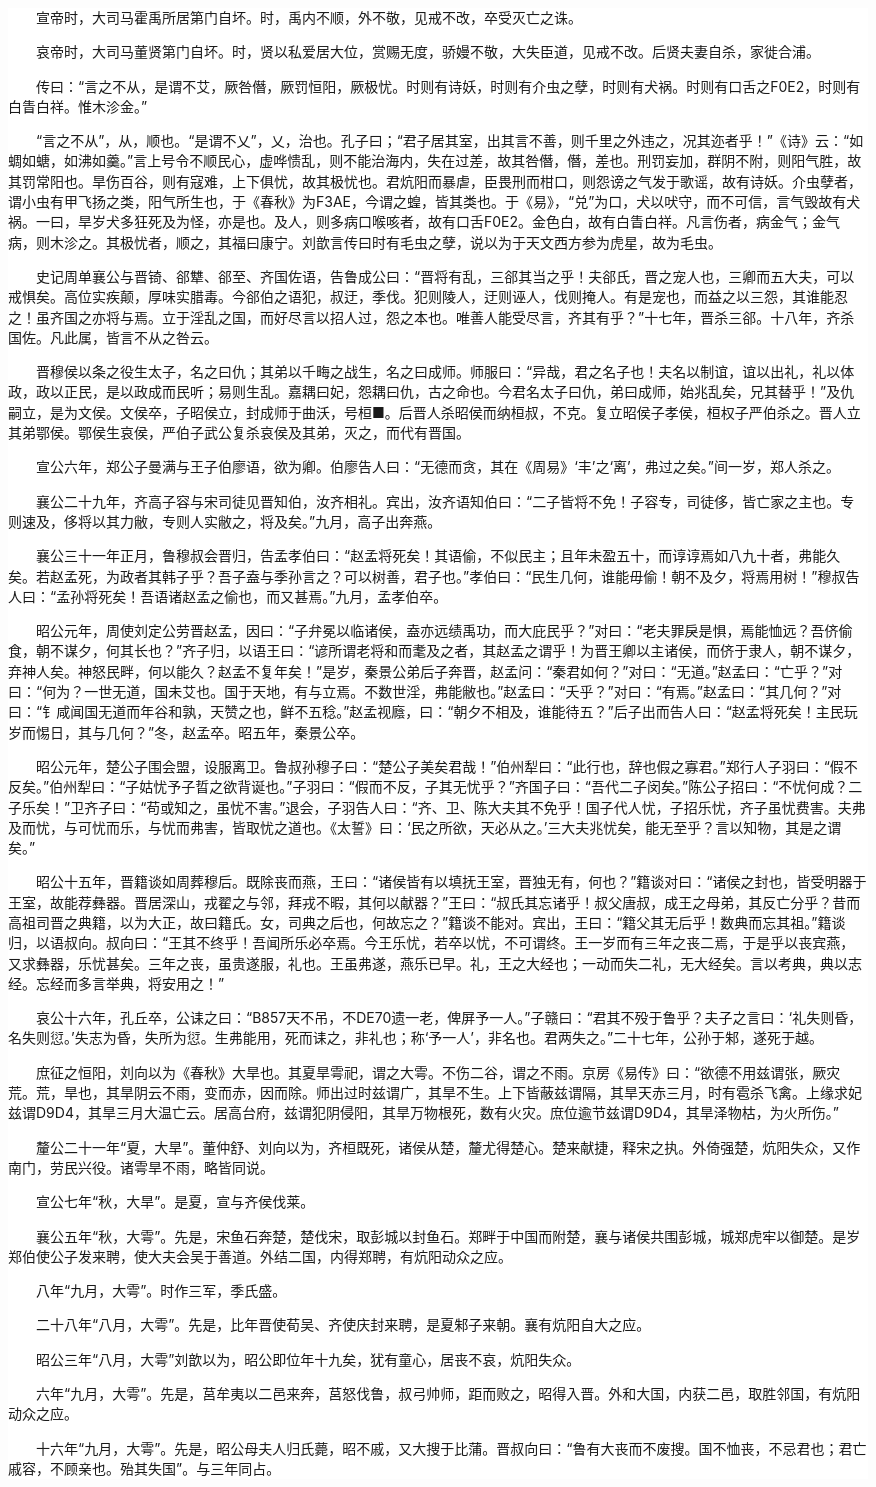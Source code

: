 　　宣帝时，大司马霍禹所居第门自坏。时，禹内不顺，外不敬，见戒不改，卒受灭亡之诛。

　　哀帝时，大司马董贤第门自坏。时，贤以私爱居大位，赏赐无度，骄嫚不敬，大失臣道，见戒不改。后贤夫妻自杀，家徙合浦。

　　传曰：“言之不从，是谓不艾，厥咎僭，厥罚恒阳，厥极忧。时则有诗妖，时则有介虫之孽，时则有犬祸。时则有口舌之F0E2，时则有白眚白祥。惟木沴金。”

　　“言之不从”，从，顺也。“是谓不乂”，乂，治也。孔子曰；“君子居其室，出其言不善，则千里之外违之，况其迩者乎！”《诗》云：“如蜩如螗，如沸如羹。”言上号令不顺民心，虚哗愦乱，则不能治海内，失在过差，故其咎僭，僭，差也。刑罚妄加，群阴不附，则阳气胜，故其罚常阳也。旱伤百谷，则有寇难，上下俱忧，故其极忧也。君炕阳而暴虐，臣畏刑而柑口，则怨谤之气发于歌谣，故有诗妖。介虫孽者，谓小虫有甲飞扬之类，阳气所生也，于《春秋》为F3AE，今谓之蝗，皆其类也。于《易》，“兑”为口，犬以吠守，而不可信，言气毁故有犬祸。一曰，旱岁犬多狂死及为怪，亦是也。及人，则多病口喉咳者，故有口舌F0E2。金色白，故有白眚白祥。凡言伤者，病金气；金气病，则木沴之。其极忧者，顺之，其福曰康宁。刘歆言传曰时有毛虫之孽，说以为于天文西方参为虎星，故为毛虫。

　　史记周单襄公与晋锜、郤犨、郤至、齐国佐语，告鲁成公曰：“晋将有乱，三郤其当之乎！夫郤氏，晋之宠人也，三卿而五大夫，可以戒惧矣。高位实疾颠，厚味实腊毒。今郤伯之语犯，叔迂，季伐。犯则陵人，迂则诬人，伐则掩人。有是宠也，而益之以三怨，其谁能忍之！虽齐国之亦将与焉。立于淫乱之国，而好尽言以招人过，怨之本也。唯善人能受尽言，齐其有乎？”十七年，晋杀三郤。十八年，齐杀国佐。凡此属，皆言不从之咎云。

　　晋穆侯以条之役生太子，名之曰仇；其弟以千畮之战生，名之曰成师。师服曰：“异哉，君之名子也！夫名以制谊，谊以出礼，礼以体政，政以正民，是以政成而民听；易则生乱。嘉耦曰妃，怨耦曰仇，古之命也。今君名太子曰仇，弟曰成师，始兆乱矣，兄其替乎！”及仇嗣立，是为文侯。文侯卒，子昭侯立，封成师于曲沃，号桓■。后晋人杀昭侯而纳桓叔，不克。复立昭侯子孝侯，桓权子严伯杀之。晋人立其弟鄂侯。鄂侯生哀侯，严伯子武公复杀哀侯及其弟，灭之，而代有晋国。

　　宣公六年，郑公子曼满与王子伯廖语，欲为卿。伯廖告人曰：“无德而贪，其在《周易》‘丰’之‘离’，弗过之矣。”间一岁，郑人杀之。

　　襄公二十九年，齐高子容与宋司徒见晋知伯，汝齐相礼。宾出，汝齐语知伯曰：“二子皆将不免！子容专，司徒侈，皆亡家之主也。专则速及，侈将以其力敝，专则人实敝之，将及矣。”九月，高子出奔燕。

　　襄公三十一年正月，鲁穆叔会晋归，告孟孝伯曰：“赵孟将死矣！其语偷，不似民主；且年未盈五十，而谆谆焉如八九十者，弗能久矣。若赵孟死，为政者其韩子乎？吾子盍与季孙言之？可以树善，君子也。”孝伯曰：“民生几何，谁能毋偷！朝不及夕，将焉用树！”穆叔告人曰：“孟孙将死矣！吾语诸赵孟之偷也，而又甚焉。”九月，孟孝伯卒。

　　昭公元年，周使刘定公劳晋赵孟，因曰：“子弁冕以临诸侯，盍亦远绩禹功，而大庇民乎？”对曰：“老夫罪戾是惧，焉能恤远？吾侪偷食，朝不谋夕，何其长也？”齐子归，以语王曰：“谚所谓老将和而耄及之者，其赵孟之谓乎！为晋王卿以主诸侯，而侪于隶人，朝不谋夕，弃神人矣。神怒民畔，何以能久？赵孟不复年矣！”是岁，秦景公弟后子奔晋，赵孟问：“秦君如何？”对曰：“无道。”赵孟曰：“亡乎？”对曰：“何为？一世无道，国未艾也。国于天地，有与立焉。不数世淫，弗能敝也。”赵孟曰：“夭乎？”对曰：“有焉。”赵孟曰：“其几何？”对曰：“钅咸闻国无道而年谷和孰，天赞之也，鲜不五稔。”赵孟视廕，曰：“朝夕不相及，谁能待五？”后子出而告人曰：“赵孟将死矣！主民玩岁而惕日，其与几何？”冬，赵孟卒。昭五年，秦景公卒。

　　昭公元年，楚公子围会盟，设服离卫。鲁叔孙穆子曰：“楚公子美矣君哉！”伯州犁曰：“此行也，辞也假之寡君。”郑行人子羽曰：“假不反矣。”伯州犁曰：“子姑忧予子晢之欲背诞也。”子羽曰：“假而不反，子其无忧乎？”齐国子曰：“吾代二子闵矣。”陈公子招曰：“不忧何成？二子乐矣！”卫齐子曰：“苟或知之，虽忧不害。”退会，子羽告人曰：“齐、卫、陈大夫其不免乎！国子代人忧，子招乐忧，齐子虽忧费害。夫弗及而忧，与可忧而乐，与忧而弗害，皆取忧之道也。《太誓》曰：‘民之所欲，天必从之。’三大夫兆忧矣，能无至乎？言以知物，其是之谓矣。”

　　昭公十五年，晋籍谈如周葬穆后。既除丧而燕，王曰：“诸侯皆有以填抚王室，晋独无有，何也？”籍谈对曰：“诸侯之封也，皆受明器于王室，故能荐彝器。晋居深山，戎翟之与邻，拜戎不暇，其何以献器？”王曰：“叔氏其忘诸乎！叔父唐叔，成王之母弟，其反亡分乎？昔而高祖司晋之典籍，以为大正，故曰籍氏。女，司典之后也，何故忘之？”籍谈不能对。宾出，王曰：“籍父其无后乎！数典而忘其祖。”籍谈归，以语叔向。叔向曰：“王其不终乎！吾闻所乐必卒焉。今王乐忧，若卒以忧，不可谓终。王一岁而有三年之丧二焉，于是乎以丧宾燕，又求彝器，乐忧甚矣。三年之丧，虽贵遂服，礼也。王虽弗遂，燕乐已早。礼，王之大经也；一动而失二礼，无大经矣。言以考典，典以志经。忘经而多言举典，将安用之！”

　　哀公十六年，孔丘卒，公诔之曰：“B857天不吊，不DE70遗一老，俾屏予一人。”子赣曰：“君其不殁于鲁乎？夫子之言曰：‘礼失则昏，名失则愆。’失志为昏，失所为愆。生弗能用，死而诔之，非礼也；称‘予一人’，非名也。君两失之。”二十七年，公孙于邾，遂死于越。

　　庶征之恒阳，刘向以为《春秋》大旱也。其夏旱雩祀，谓之大雩。不伤二谷，谓之不雨。京房《易传》曰：“欲德不用兹谓张，厥灾荒。荒，旱也，其旱阴云不雨，变而赤，因而除。师出过时兹谓广，其旱不生。上下皆蔽兹谓隔，其旱天赤三月，时有雹杀飞禽。上缘求妃兹谓D9D4，其旱三月大温亡云。居高台府，兹谓犯阴侵阳，其旱万物根死，数有火灾。庶位逾节兹谓D9D4，其旱泽物枯，为火所伤。”

　　釐公二十一年“夏，大旱”。董仲舒、刘向以为，齐桓既死，诸侯从楚，釐尤得楚心。楚来献捷，释宋之执。外倚强楚，炕阳失众，又作南门，劳民兴役。诸雩旱不雨，略皆同说。

　　宣公七年“秋，大旱”。是夏，宣与齐侯伐莱。

　　襄公五年“秋，大雩”。先是，宋鱼石奔楚，楚伐宋，取彭城以封鱼石。郑畔于中国而附楚，襄与诸侯共围彭城，城郑虎牢以御楚。是岁郑伯使公子发来聘，使大夫会吴于善道。外结二国，内得郑聘，有炕阳动众之应。

　　八年“九月，大雩”。时作三军，季氏盛。

　　二十八年“八月，大雩”。先是，比年晋使荀吴、齐使庆封来聘，是夏邾子来朝。襄有炕阳自大之应。

　　昭公三年“八月，大雩”刘歆以为，昭公即位年十九矣，犹有童心，居丧不哀，炕阳失众。

　　六年“九月，大雩”。先是，莒牟夷以二邑来奔，莒怒伐鲁，叔弓帅师，距而败之，昭得入晋。外和大国，内获二邑，取胜邻国，有炕阳动众之应。

　　十六年“九月，大雩”。先是，昭公母夫人归氏薨，昭不戚，又大搜于比蒲。晋叔向曰：“鲁有大丧而不废搜。国不恤丧，不忌君也；君亡戚容，不顾亲也。殆其失国”。与三年同占。
